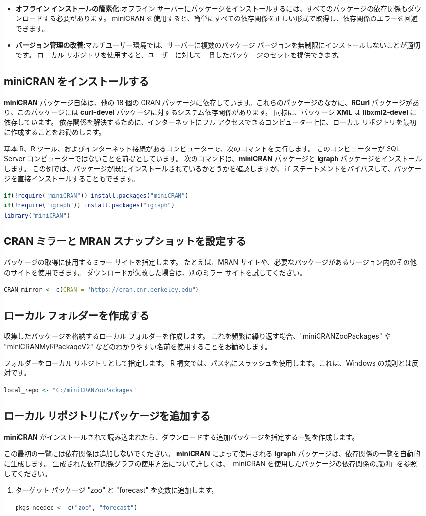 - **オフライン インストールの簡素化**:オフライン サーバーにパッケージをインストールするには、すべてのパッケージの依存関係もダウンロードする必要があります。 miniCRAN を使用すると、簡単にすべての依存関係を正しい形式で取得し、依存関係のエラーを回避できます。

- **バージョン管理の改善**:マルチユーザー環境では、サーバーに複数のパッケージ バージョンを無制限にインストールしないことが適切です。 ローカル リポジトリを使用すると、ユーザーに対して一貫したパッケージのセットを提供できます。

## <a name="install-minicran"></a>miniCRAN をインストールする

**miniCRAN** パッケージ自体は、他の 18 個の CRAN パッケージに依存しています。これらのパッケージのなかに、**RCurl** パッケージがあり、このパッケージには **curl-devel** パッケージに対するシステム依存関係があります。 同様に、パッケージ **XML** は **libxml2-devel** に依存しています。 依存関係を解決するために、インターネットにフル アクセスできるコンピューター上に、ローカル リポジトリを最初に作成することをお勧めします。

基本 R、R ツール、およびインターネット接続があるコンピューターで、次のコマンドを実行します。 このコンピューターが SQL Server コンピューターではないことを前提としています。 次のコマンドは、**miniCRAN** パッケージと **igraph** パッケージをインストールします。 この例では、パッケージが既にインストールされているかどうかを確認しますが、`if` ステートメントをバイパスして、パッケージを直接インストールすることもできます。

```R
if(!require("miniCRAN")) install.packages("miniCRAN") 
if(!require("igraph")) install.packages("igraph") 
library("miniCRAN")
```

## <a name="set-the-cran-mirror-and-mran-snapshot"></a>CRAN ミラーと MRAN スナップショットを設定する

パッケージの取得に使用するミラー サイトを指定します。 たとえば、MRAN サイトや、必要なパッケージがあるリージョン内のその他のサイトを使用できます。 ダウンロードが失敗した場合は、別のミラー サイトを試してください。

```R
CRAN_mirror <- c(CRAN = "https://cran.cnr.berkeley.edu")
```

## <a name="create-a-local-folder"></a>ローカル フォルダーを作成する

収集したパッケージを格納するローカル フォルダーを作成します。 これを頻繁に繰り返す場合、"miniCRANZooPackages" や "miniCRANMyRPackageV2" などのわかりやすい名前を使用することをお勧めします。

フォルダーをローカル リポジトリとして指定します。 R 構文では、パス名にスラッシュを使用します。これは、Windows の規則とは反対です。

```R
local_repo <- "C:/miniCRANZooPackages"
```

## <a name="add-packages-to-the-local-repo"></a>ローカル リポジトリにパッケージを追加する

**miniCRAN** がインストールされて読み込まれたら、ダウンロードする追加パッケージを指定する一覧を作成します。

この最初の一覧には依存関係は追加**しない**でください。 **miniCRAN** によって使用される **igraph** パッケージは、依存関係の一覧を自動的に生成します。 生成された依存関係グラフの使用方法について詳しくは、「[miniCRAN を使用したパッケージの依存関係の識別](https://cran.r-project.org/web/packages/miniCRAN/vignettes/miniCRAN-dependency-graph.html)」を参照してください。

1. ターゲット パッケージ "zoo" と "forecast" を変数に追加します。

    ```R
    pkgs_needed <- c("zoo", "forecast")
    ```
